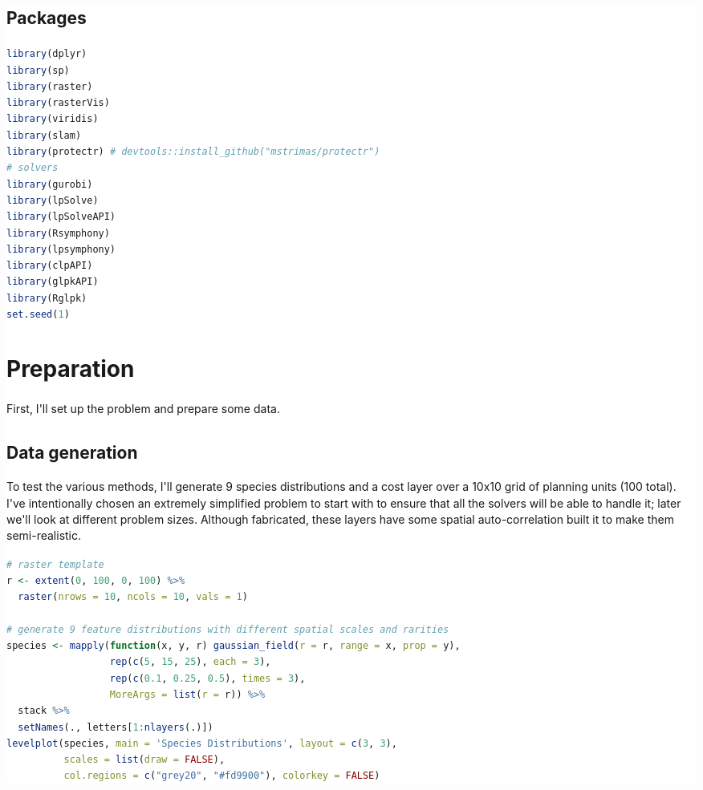 ## Packages


```r
library(dplyr)
library(sp)
library(raster)
library(rasterVis)
library(viridis)
library(slam)
library(protectr) # devtools::install_github("mstrimas/protectr")
# solvers
library(gurobi)
library(lpSolve)
library(lpSolveAPI)
library(Rsymphony)
library(lpsymphony)
library(clpAPI)
library(glpkAPI)
library(Rglpk)
set.seed(1)
```

# Preparation

First, I'll set up the problem and prepare some data.

## Data generation

To test the various methods, I'll generate 9 species distributions and a cost layer over a 10x10 grid of planning units (100 total). I've intentionally chosen an extremely simplified problem to start with to ensure that all the solvers will be able to handle it; later we'll look at different problem sizes. Although fabricated, these layers have some spatial auto-correlation built it to make them semi-realistic.


```r
# raster template
r <- extent(0, 100, 0, 100) %>% 
  raster(nrows = 10, ncols = 10, vals = 1)

# generate 9 feature distributions with different spatial scales and rarities
species <- mapply(function(x, y, r) gaussian_field(r = r, range = x, prop = y),
                  rep(c(5, 15, 25), each = 3),
                  rep(c(0.1, 0.25, 0.5), times = 3),
                  MoreArgs = list(r = r)) %>% 
  stack %>% 
  setNames(., letters[1:nlayers(.)])
levelplot(species, main = 'Species Distributions', layout = c(3, 3),
          scales = list(draw = FALSE),
          col.regions = c("grey20", "#fd9900"), colorkey = FALSE)
```
